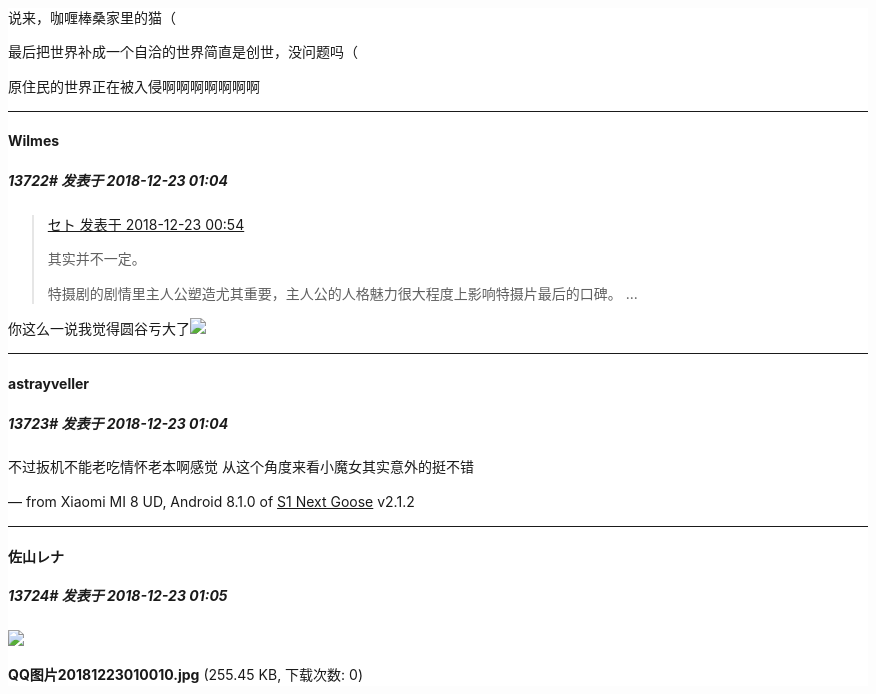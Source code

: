


说来，咖喱棒桑家里的猫（

最后把世界补成一个自洽的世界简直是创世，没问题吗（

原住民的世界正在被入侵啊啊啊啊啊啊啊







-----

####  Wilmes  
##### 13722#       发表于 2018-12-23 01:04



<blockquote><a href="httphttps://bbs.saraba1st.com/2b/forum.php?mod=redirect&amp;goto=findpost&amp;pid=42035163&amp;ptid=1527697" target="_blank">セト 发表于 2018-12-23 00:54</a>

其实并不一定。


特摄剧的剧情里主人公塑造尤其重要，主人公的人格魅力很大程度上影响特摄片最后的口碑。 ...</blockquote>
你这么一说我觉得圆谷亏大了<img src="https://static.saraba1st.com/image/smiley/face2017/067.png" referrerpolicy="no-referrer">







-----

####  astrayveller  
##### 13723#       发表于 2018-12-23 01:04




不过扳机不能老吃情怀老本啊感觉
从这个角度来看小魔女其实意外的挺不错

— from Xiaomi MI 8 UD, Android 8.1.0 of [S1 Next Goose](https://pan.baidu.com/s/1mi43uRm) v2.1.2







-----

####  佐山レナ  
##### 13724#       发表于 2018-12-23 01:05




<img src="https://img.saraba1st.com/forum/201812/23/010445bew4x2vtb4vfsoyw.jpg" referrerpolicy="no-referrer">


<strong>QQ图片20181223010010.jpg</strong> (255.45 KB, 下载次数: 0)
